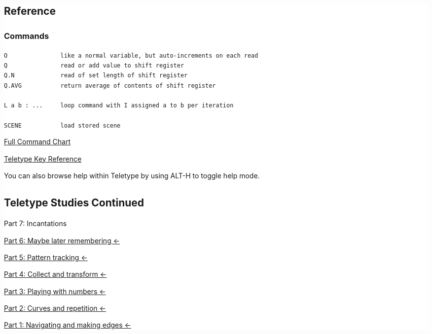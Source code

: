 
## Reference

### Commands

~~~
O               like a normal variable, but auto-increments on each read
Q               read or add value to shift register
Q.N             read of set length of shift register
Q.AVG           return average of contents of shift register

L a b : ...     loop command with I assigned a to b per iteration

SCENE           load stored scene
~~~

[Full Command Chart](../TT_commands_card.pdf)

[Teletype Key Reference](../manual/#keys)

You can also browse help within Teletype by using ALT-H to toggle help mode.


## Teletype Studies Continued

Part 7: Incantations

[Part 6: Maybe later remembering &larr;](../studies-6)

[Part 5: Pattern tracking &larr;](../studies-5)

[Part 4: Collect and transform &larr;](../studies-4)

[Part 3: Playing with numbers &larr;](../studies-3)

[Part 2: Curves and repetition &larr;](../studies-2)

[Part 1: Navigating and making edges &larr;](../studies-1)
